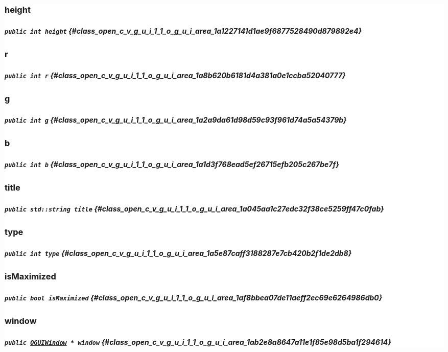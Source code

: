 

### height
##### `public int height` {#class_open_c_v_g_u_i_1_1_o_g_u_i_area_1a1227141d1ae9f6877528490d879892e4}





### r
##### `public int r` {#class_open_c_v_g_u_i_1_1_o_g_u_i_area_1a8b620b6181d4a381a0e1ccba52040777}





### g
##### `public int g` {#class_open_c_v_g_u_i_1_1_o_g_u_i_area_1a2a9da61d98d59c93f961d74a5a54379b}





### b
##### `public int b` {#class_open_c_v_g_u_i_1_1_o_g_u_i_area_1a1d3f768ead5ef26715efb205c267be7f}





### title
##### `public std::string title` {#class_open_c_v_g_u_i_1_1_o_g_u_i_area_1a045aa1c27edc32f38ce5259ff47c0fab}





### type
##### `public int type` {#class_open_c_v_g_u_i_1_1_o_g_u_i_area_1a5e87caff3188287e7cb420b2f1de2db8}





### isMaximized
##### `public bool isMaximized` {#class_open_c_v_g_u_i_1_1_o_g_u_i_area_1af8bbea07de11aeff2ec69e6264986db0}





### window
##### `public `[`OGUIWindow`](#class_open_c_v_g_u_i_1_1_o_g_u_i_window)` * window` {#class_open_c_v_g_u_i_1_1_o_g_u_i_area_1ab2e8a8647a11e1f85e98d5ba1f294614}
